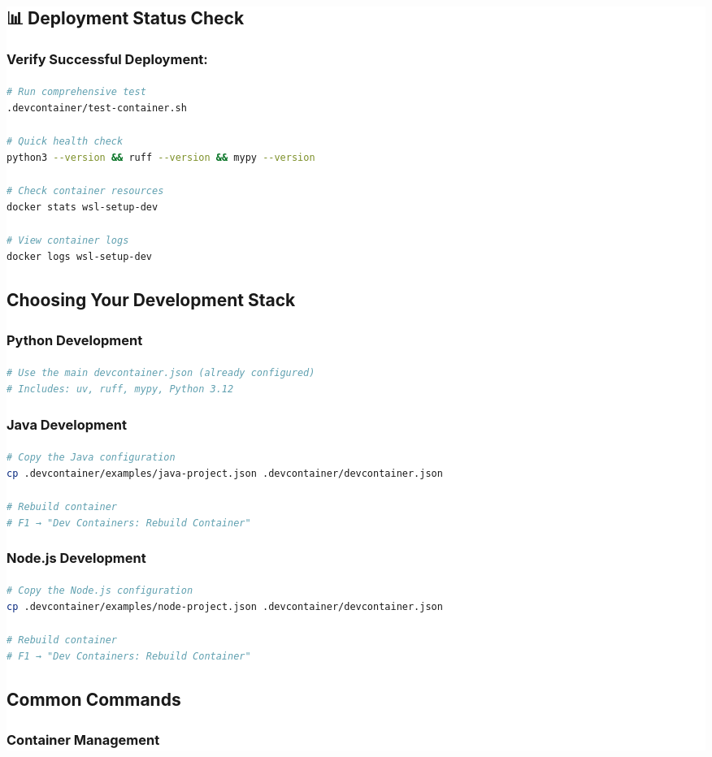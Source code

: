 ## 📊 Deployment Status Check

### Verify Successful Deployment:

```bash
# Run comprehensive test
.devcontainer/test-container.sh

# Quick health check
python3 --version && ruff --version && mypy --version

# Check container resources
docker stats wsl-setup-dev

# View container logs
docker logs wsl-setup-dev
```

## Choosing Your Development Stack

### Python Development

```bash
# Use the main devcontainer.json (already configured)
# Includes: uv, ruff, mypy, Python 3.12
```

### Java Development

```bash
# Copy the Java configuration
cp .devcontainer/examples/java-project.json .devcontainer/devcontainer.json

# Rebuild container
# F1 → "Dev Containers: Rebuild Container"
```

### Node.js Development

```bash
# Copy the Node.js configuration
cp .devcontainer/examples/node-project.json .devcontainer/devcontainer.json

# Rebuild container
# F1 → "Dev Containers: Rebuild Container"
```

## Common Commands

### Container Management
